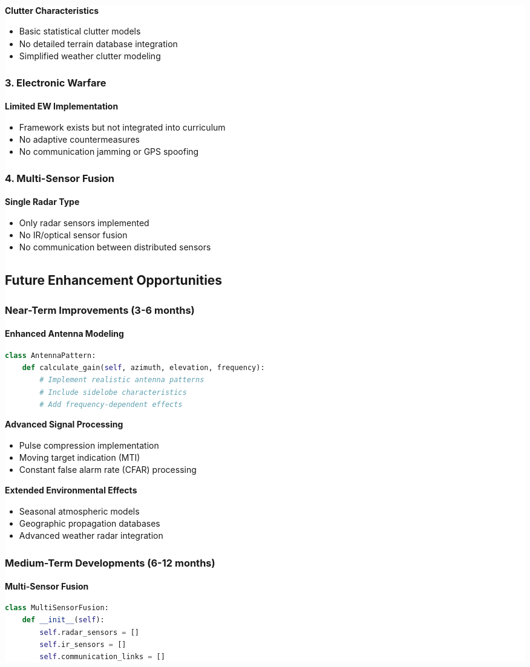 **Clutter Characteristics**
- Basic statistical clutter models
- No detailed terrain database integration  
- Simplified weather clutter modeling

### 3. Electronic Warfare

**Limited EW Implementation**
- Framework exists but not integrated into curriculum
- No adaptive countermeasures
- No communication jamming or GPS spoofing

### 4. Multi-Sensor Fusion

**Single Radar Type**
- Only radar sensors implemented
- No IR/optical sensor fusion
- No communication between distributed sensors

## Future Enhancement Opportunities

### Near-Term Improvements (3-6 months)

**Enhanced Antenna Modeling**
```python
class AntennaPattern:
    def calculate_gain(self, azimuth, elevation, frequency):
        # Implement realistic antenna patterns
        # Include sidelobe characteristics
        # Add frequency-dependent effects
```

**Advanced Signal Processing**
- Pulse compression implementation
- Moving target indication (MTI)
- Constant false alarm rate (CFAR) processing

**Extended Environmental Effects**
- Seasonal atmospheric models
- Geographic propagation databases
- Advanced weather radar integration

### Medium-Term Developments (6-12 months)

**Multi-Sensor Fusion**
```python
class MultiSensorFusion:
    def __init__(self):
        self.radar_sensors = []
        self.ir_sensors = []
        self.communication_links = []
```
